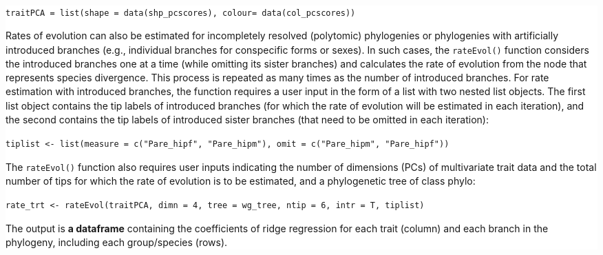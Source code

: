 ```
traitPCA = list(shape = data(shp_pcscores), colour= data(col_pcscores))
```

Rates of evolution can also be estimated for incompletely resolved (polytomic) phylogenies or phylogenies with artificially introduced branches (e.g., individual branches for conspecific forms or sexes). In such cases, the `rateEvol()` function considers the introduced branches one at a time (while omitting its sister branches) and calculates the rate of evolution from the node that represents species divergence. This process is repeated as many times as the number of introduced branches. For rate estimation with introduced branches, the function requires a user input in the form of a list  with two nested list objects. The first list object contains the tip labels of introduced branches (for which the rate of evolution will be estimated in each iteration), and the second contains the tip labels of introduced sister branches (that need to be omitted in each iteration):

```
tiplist <- list(measure = c("Pare_hipf", "Pare_hipm"), omit = c("Pare_hipm", "Pare_hipf"))
```

The `rateEvol()` function also requires user inputs indicating the number of dimensions (PCs) of multivariate trait data and the total number of tips for which the rate of evolution is to be estimated, and a phylogenetic tree of class phylo:

```
rate_trt <- rateEvol(traitPCA, dimn = 4, tree = wg_tree, ntip = 6, intr = T, tiplist)
```

The output is **a dataframe** containing the coefficients of ridge regression for each trait (column) and each branch in the phylogeny, including each group/species (rows).
